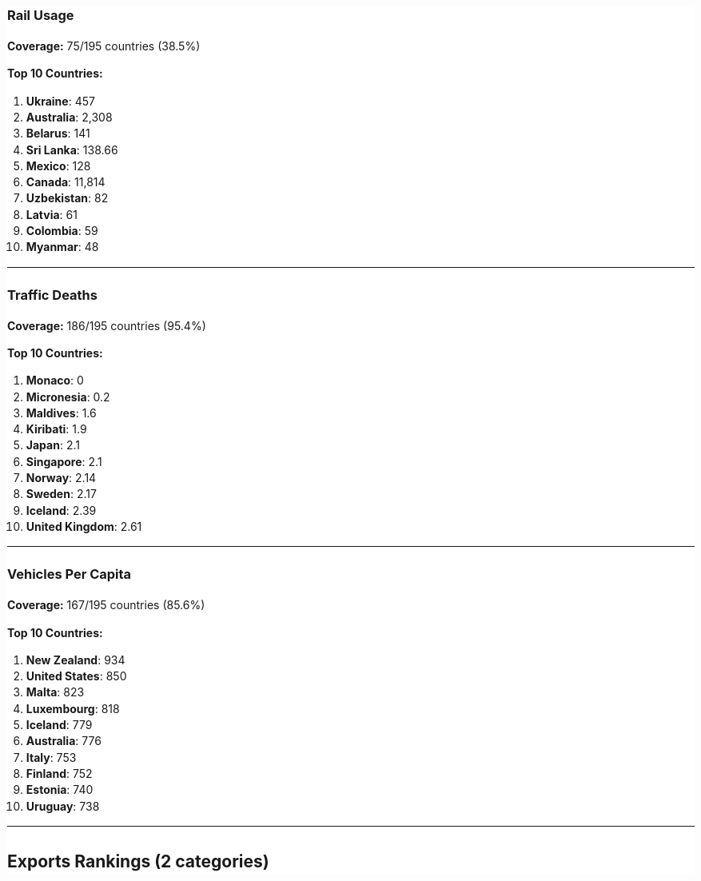 ### Rail Usage
**Coverage:** 75/195 countries (38.5%)

**Top 10 Countries:**
1. **Ukraine**: 457
2. **Australia**: 2,308
3. **Belarus**: 141
4. **Sri Lanka**: 138.66
5. **Mexico**: 128
6. **Canada**: 11,814
7. **Uzbekistan**: 82
8. **Latvia**: 61
9. **Colombia**: 59
10. **Myanmar**: 48

---

### Traffic Deaths
**Coverage:** 186/195 countries (95.4%)

**Top 10 Countries:**
1. **Monaco**: 0
2. **Micronesia**: 0.2
3. **Maldives**: 1.6
4. **Kiribati**: 1.9
5. **Japan**: 2.1
6. **Singapore**: 2.1
7. **Norway**: 2.14
8. **Sweden**: 2.17
9. **Iceland**: 2.39
10. **United Kingdom**: 2.61

---

### Vehicles Per Capita
**Coverage:** 167/195 countries (85.6%)

**Top 10 Countries:**
1. **New Zealand**: 934
2. **United States**: 850
3. **Malta**: 823
4. **Luxembourg**: 818
5. **Iceland**: 779
6. **Australia**: 776
7. **Italy**: 753
8. **Finland**: 752
9. **Estonia**: 740
10. **Uruguay**: 738

---

## Exports Rankings (2 categories)
